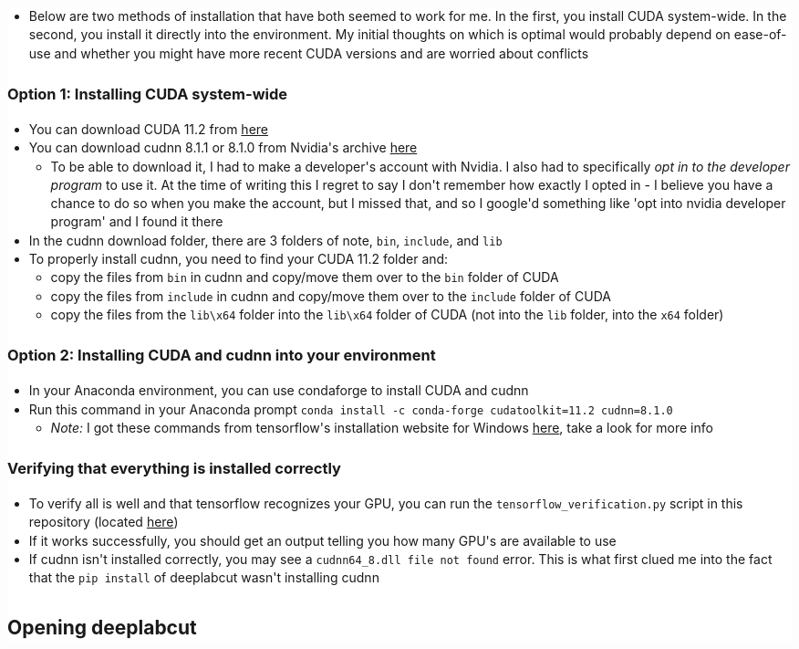 - Below are two methods of installation that have both seemed to work for me. In the first, you install CUDA
  system-wide. In the second, you install it directly into the environment. My initial thoughts on which is
  optimal would probably depend on ease-of-use and whether you might have more recent CUDA versions and are worried
  about conflicts

### Option 1: Installing CUDA system-wide

- You can download CUDA 11.2
  from [here](https://developer.nvidia.com/cuda-11.2.0-download-archive?target_os=Windows&target_arch=x86_64)
- You can download cudnn 8.1.1 or 8.1.0 from Nvidia's archive [here](https://developer.nvidia.com/rdp/cudnn-archive)
    - To be able to download it, I had to make a developer's account with Nvidia. I also had to specifically *opt in to
      the developer program* to use it. At the time of writing this I regret to say I don't remember
      how exactly I opted in - I believe you have a chance to do so when you make the account, but I missed that, and so
      I google'd something like 'opt into nvidia developer program' and I found it there
- In the cudnn download folder, there are 3 folders of note, `bin`, `include`, and `lib`
- To properly install cudnn, you need to find your CUDA 11.2 folder and:
    - copy the files from `bin` in cudnn and copy/move them over to the `bin` folder of CUDA
    - copy the files from `include` in cudnn and copy/move them over to the `include` folder of CUDA
    - copy the files from the `lib\x64` folder into the `lib\x64` folder of CUDA (not into the `lib` folder, into
      the `x64` folder)

### Option 2: Installing CUDA and cudnn into your environment

- In your Anaconda environment, you can use condaforge to install CUDA and cudnn
- Run this command in your Anaconda prompt `conda install -c conda-forge cudatoolkit=11.2 cudnn=8.1.0`
    - *Note:* I got these commands from tensorflow's installation website for
      Windows [here](https://www.tensorflow.org/install/pip#windows-native), take a look for more info

### Verifying that everything is installed correctly

- To verify all is well and that tensorflow recognizes your GPU, you can run the `tensorflow_verification.py` script in
  this repository (located [here](/tensorflow_verification.py))
- If it works successfully, you should get an output telling you how many GPU's are available to use
- If cudnn isn't installed correctly, you may see a `cudnn64_8.dll file not found` error. This is what first clued me
  into the fact that the `pip install` of deeplabcut wasn't installing cudnn

## Opening deeplabcut
